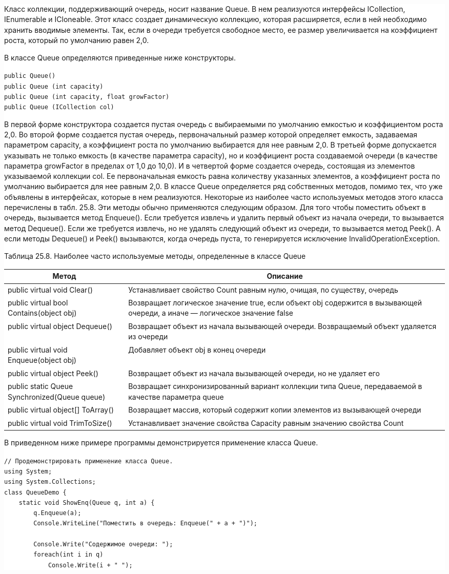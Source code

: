 Класс коллекции, поддерживающий очередь, носит название Queue. В нем реализуются интерфейсы ICollection, IEnumerable и ICloneable. Этот класс создает
динамическую коллекцию, которая расширяется, если в ней необходимо хранить вводимые элементы. Так, если в очереди требуется свободное место, ее размер увеличивается на коэффициент роста, который по умолчанию равен 2,0.

В классе Queue определяются приведенные ниже конструкторы.
```
public Queue()
public Queue (int capacity)
public Queue (int capacity, float growFactor)
public Queue (ICollection col)
```
В первой форме конструктора создается пустая очередь с выбираемыми по умолчанию емкостью и коэффициентом роста 2,0. Во второй форме создается пустая очередь, первоначальный размер которой определяет емкость, задаваемая параметром
сараcity, а коэффициент роста по умолчанию выбирается для нее равным 2,0. В третьей форме допускается указывать не только емкость (в качестве параметра capacity),
но и коэффициент роста создаваемой очереди (в качестве параметра growFactor
в пределах от 1,0 до 10,0). И в четвертой форме создается очередь, состоящая из элементов указываемой коллекции col. Ее первоначальная емкость равна количеству указанных элементов, а коэффициент роста по умолчанию выбирается для нее равным 2,0.
В классе Queue определяется ряд собственных методов, помимо тех, что уже
объявлены в интерфейсах, которые в нем реализуются. Некоторые из наиболее часто используемых методов этого класса перечислены в табл. 25.8. Эти методы обычно применяются следующим образом. Для того чтобы поместить объект в очередь,
вызывается метод Enqueue(). Если требуется извлечь и удалить первый объект из
начала очереди, то вызывается метод Dequeue(). Если же требуется извлечь, но не
удалять следующий объект из очереди, то вызывается метод Рееk(). А если методы
Dequeue() и Рееk() вызываются, когда очередь пуста, то генерируется исключение
InvalidOperationException.

Таблица 25.8. Наиболее часто используемые методы, определенные в классе Queue

| Метод                                         | Описание                                                                                                                  |
|-----------------------------------------------|---------------------------------------------------------------------------------------------------------------------------|
| public virtual void Clear()                   | Устанавливает свойство Count равным нулю, очищая, по существу, очередь                                                    |
| public virtual bool Contains(object obj)      | Возвращает логическое значение true, если объект obj содержится в вызывающей очереди, а иначе — логическое значение false |
| public virtual object Dequeue()               | Возвращает объект из начала вызывающей очереди. Возвращаемый объект удаляется из очереди                                  |
| public virtual void Enqueue(object obj)       | Добавляет объект obj в конец очереди                                                                                      |
| public virtual object Peek()                  | Возвращает объект из начала вызывающей очереди, но не удаляет его                                                         |
| public static Queue Synchronized(Queue queue) | Возвращает синхронизированный вариант коллекции типа Queue, передаваемой в качестве параметра queue                       |
| public virtual object[] ToArray()             | Возвращает массив, который содержит копии элементов из вызывающей очереди                                                 |
| public virtual void TrimToSize()              | Устанавливает значение свойства Capacity равным значению свойства Count                                                   |

В приведенном ниже примере программы демонстрируется применение класса
Queue.
```
// Продемонстрировать применение класса Queue.
using System;
using System.Collections;
class QueueDemo {
    static void ShowEnq(Queue q, int a) {
        q.Enqueue(a);
        Console.WriteLine("Поместить в очередь: Enqueue(" + a + ")");

        Console.Write("Содержимое очереди: ");
        foreach(int i in q)
            Console.Write(i + " ");

```